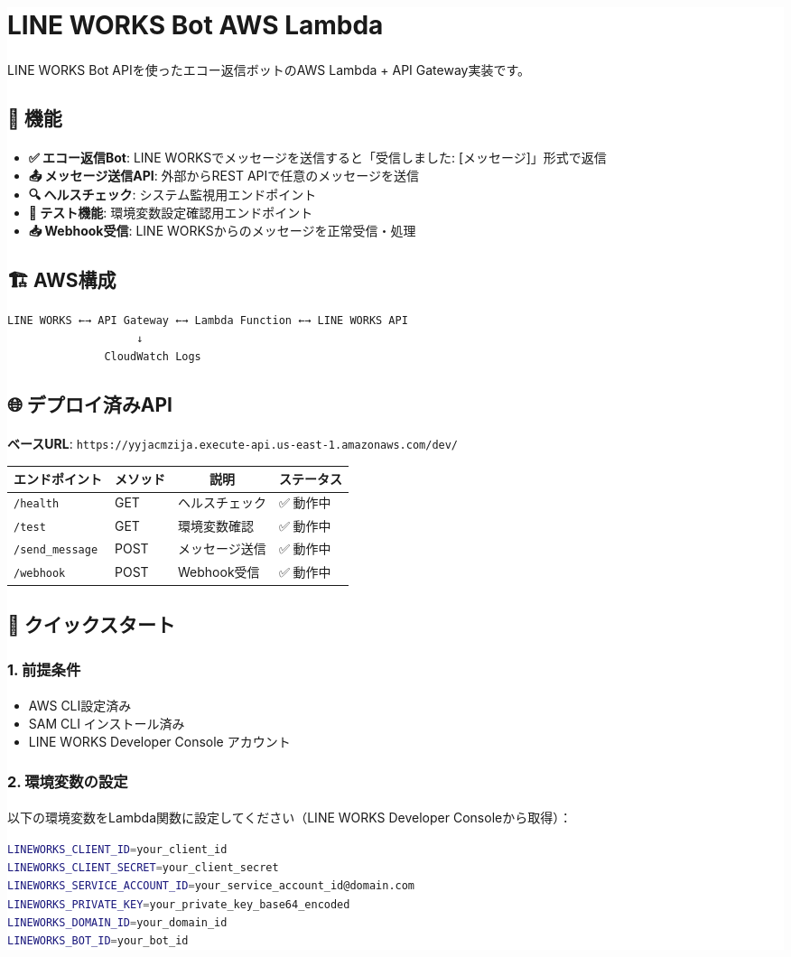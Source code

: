 # LINE WORKS Bot AWS Lambda

LINE WORKS Bot APIを使ったエコー返信ボットのAWS Lambda + API Gateway実装です。

## 🎯 機能

- **✅ エコー返信Bot**: LINE WORKSでメッセージを送信すると「受信しました: [メッセージ]」形式で返信
- **📤 メッセージ送信API**: 外部からREST APIで任意のメッセージを送信
- **🔍 ヘルスチェック**: システム監視用エンドポイント  
- **🧪 テスト機能**: 環境変数設定確認用エンドポイント
- **📥 Webhook受信**: LINE WORKSからのメッセージを正常受信・処理

## 🏗️ AWS構成

```
LINE WORKS ←→ API Gateway ←→ Lambda Function ←→ LINE WORKS API
                    ↓
               CloudWatch Logs
```

## 🌐 デプロイ済みAPI

**ベースURL**: `https://yyjacmzija.execute-api.us-east-1.amazonaws.com/dev/`

| エンドポイント | メソッド | 説明 | ステータス |
|---------------|---------|------|-----------|
| `/health` | GET | ヘルスチェック | ✅ 動作中 |
| `/test` | GET | 環境変数確認 | ✅ 動作中 |
| `/send_message` | POST | メッセージ送信 | ✅ 動作中 |
| `/webhook` | POST | Webhook受信 | ✅ 動作中 |

## 🚀 クイックスタート

### 1. 前提条件

- AWS CLI設定済み
- SAM CLI インストール済み
- LINE WORKS Developer Console アカウント

### 2. 環境変数の設定

以下の環境変数をLambda関数に設定してください（LINE WORKS Developer Consoleから取得）：

```bash
LINEWORKS_CLIENT_ID=your_client_id
LINEWORKS_CLIENT_SECRET=your_client_secret
LINEWORKS_SERVICE_ACCOUNT_ID=your_service_account_id@domain.com
LINEWORKS_PRIVATE_KEY=your_private_key_base64_encoded
LINEWORKS_DOMAIN_ID=your_domain_id
LINEWORKS_BOT_ID=your_bot_id
```
